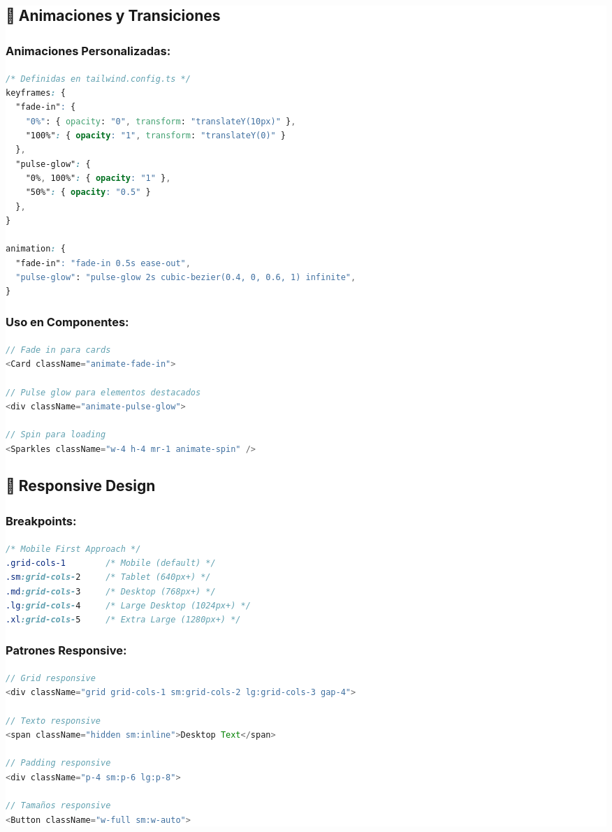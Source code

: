## 🎨 Animaciones y Transiciones

### Animaciones Personalizadas:
```css
/* Definidas en tailwind.config.ts */
keyframes: {
  "fade-in": {
    "0%": { opacity: "0", transform: "translateY(10px)" },
    "100%": { opacity: "1", transform: "translateY(0)" }
  },
  "pulse-glow": {
    "0%, 100%": { opacity: "1" },
    "50%": { opacity: "0.5" }
  },
}

animation: {
  "fade-in": "fade-in 0.5s ease-out",
  "pulse-glow": "pulse-glow 2s cubic-bezier(0.4, 0, 0.6, 1) infinite",
}
```

### Uso en Componentes:
```typescript
// Fade in para cards
<Card className="animate-fade-in">

// Pulse glow para elementos destacados
<div className="animate-pulse-glow">

// Spin para loading
<Sparkles className="w-4 h-4 mr-1 animate-spin" />
```

## 📱 Responsive Design

### Breakpoints:
```css
/* Mobile First Approach */
.grid-cols-1        /* Mobile (default) */
.sm:grid-cols-2     /* Tablet (640px+) */
.md:grid-cols-3     /* Desktop (768px+) */
.lg:grid-cols-4     /* Large Desktop (1024px+) */
.xl:grid-cols-5     /* Extra Large (1280px+) */
```

### Patrones Responsive:
```typescript
// Grid responsive
<div className="grid grid-cols-1 sm:grid-cols-2 lg:grid-cols-3 gap-4">

// Texto responsive
<span className="hidden sm:inline">Desktop Text</span>

// Padding responsive
<div className="p-4 sm:p-6 lg:p-8">

// Tamaños responsive
<Button className="w-full sm:w-auto">
```
